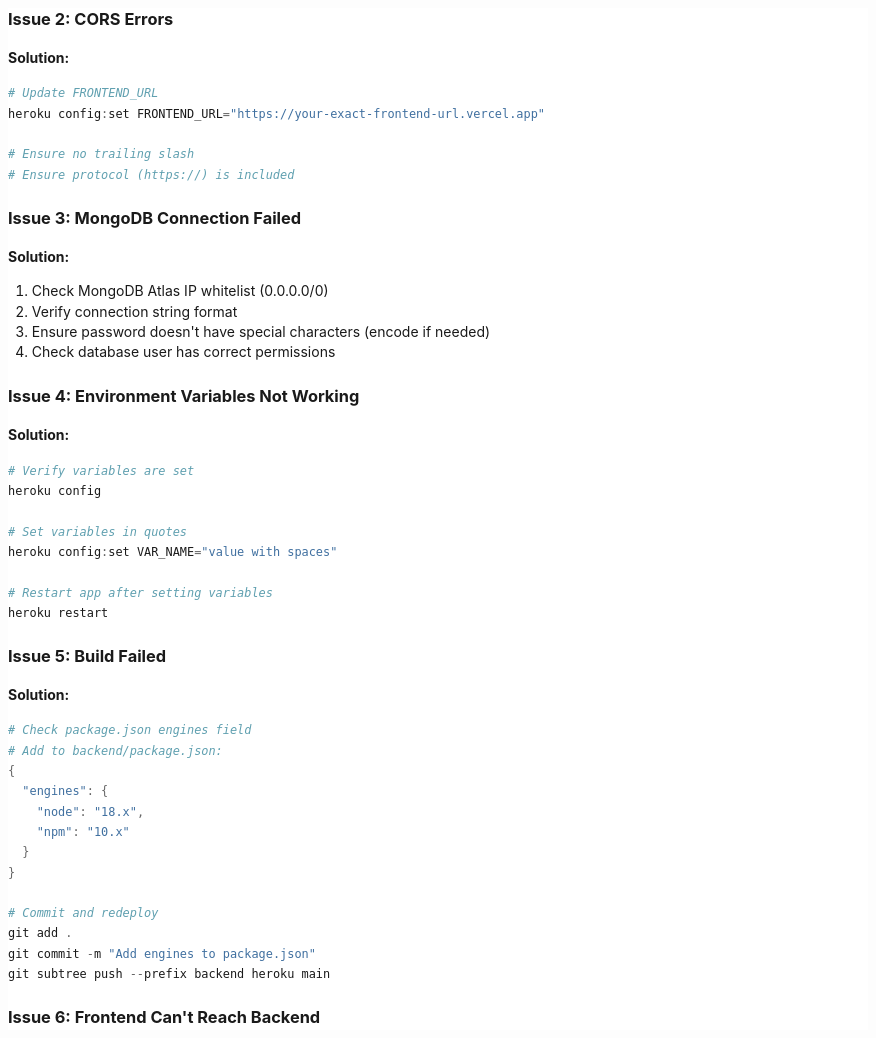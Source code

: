 ### Issue 2: CORS Errors

**Solution:**
```powershell
# Update FRONTEND_URL
heroku config:set FRONTEND_URL="https://your-exact-frontend-url.vercel.app"

# Ensure no trailing slash
# Ensure protocol (https://) is included
```

### Issue 3: MongoDB Connection Failed

**Solution:**
1. Check MongoDB Atlas IP whitelist (0.0.0.0/0)
2. Verify connection string format
3. Ensure password doesn't have special characters (encode if needed)
4. Check database user has correct permissions

### Issue 4: Environment Variables Not Working

**Solution:**
```powershell
# Verify variables are set
heroku config

# Set variables in quotes
heroku config:set VAR_NAME="value with spaces"

# Restart app after setting variables
heroku restart
```

### Issue 5: Build Failed

**Solution:**
```powershell
# Check package.json engines field
# Add to backend/package.json:
{
  "engines": {
    "node": "18.x",
    "npm": "10.x"
  }
}

# Commit and redeploy
git add .
git commit -m "Add engines to package.json"
git subtree push --prefix backend heroku main
```

### Issue 6: Frontend Can't Reach Backend
